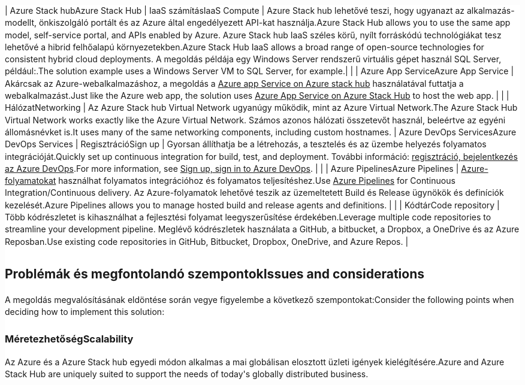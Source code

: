 | <span data-ttu-id="93d4c-151">Azure Stack hub</span><span class="sxs-lookup"><span data-stu-id="93d4c-151">Azure Stack Hub</span></span> | <span data-ttu-id="93d4c-152">IaaS számítás</span><span class="sxs-lookup"><span data-stu-id="93d4c-152">IaaS Compute</span></span> | <span data-ttu-id="93d4c-153">Azure Stack hub lehetővé teszi, hogy ugyanazt az alkalmazás-modellt, önkiszolgáló portált és az Azure által engedélyezett API-kat használja.</span><span class="sxs-lookup"><span data-stu-id="93d4c-153">Azure Stack Hub allows you to use the same app model, self-service portal, and APIs enabled by Azure.</span></span> <span data-ttu-id="93d4c-154">Azure Stack hub IaaS széles körű, nyílt forráskódú technológiákat tesz lehetővé a hibrid felhőalapú környezetekben.</span><span class="sxs-lookup"><span data-stu-id="93d4c-154">Azure Stack Hub IaaS allows a broad range of open-source technologies for consistent hybrid cloud deployments.</span></span> <span data-ttu-id="93d4c-155">A megoldás példája egy Windows Server rendszerű virtuális gépet használ SQL Server, például:.</span><span class="sxs-lookup"><span data-stu-id="93d4c-155">The solution example uses a Windows Server VM to SQL Server, for example.</span></span>|
| | <span data-ttu-id="93d4c-156">Azure App Service</span><span class="sxs-lookup"><span data-stu-id="93d4c-156">Azure App Service</span></span> | <span data-ttu-id="93d4c-157">Akárcsak az Azure-webalkalmazáshoz, a megoldás a [Azure app Service on Azure stack hub](/azure-stack/operator/azure-stack-app-service-overview) használatával futtatja a webalkalmazást.</span><span class="sxs-lookup"><span data-stu-id="93d4c-157">Just like the Azure web app, the solution uses [Azure App Service on Azure Stack Hub](/azure-stack/operator/azure-stack-app-service-overview) to host the web app.</span></span> |
| | <span data-ttu-id="93d4c-158">Hálózat</span><span class="sxs-lookup"><span data-stu-id="93d4c-158">Networking</span></span> | <span data-ttu-id="93d4c-159">Az Azure Stack hub Virtual Network ugyanúgy működik, mint az Azure Virtual Network.</span><span class="sxs-lookup"><span data-stu-id="93d4c-159">The Azure Stack Hub Virtual Network works exactly like the Azure Virtual Network.</span></span> <span data-ttu-id="93d4c-160">Számos azonos hálózati összetevőt használ, beleértve az egyéni állomásnévket is.</span><span class="sxs-lookup"><span data-stu-id="93d4c-160">It uses many of the same networking components, including custom hostnames.</span></span>
| <span data-ttu-id="93d4c-161">Azure DevOps Services</span><span class="sxs-lookup"><span data-stu-id="93d4c-161">Azure DevOps Services</span></span> | <span data-ttu-id="93d4c-162">Regisztráció</span><span class="sxs-lookup"><span data-stu-id="93d4c-162">Sign up</span></span> | <span data-ttu-id="93d4c-163">Gyorsan állíthatja be a létrehozás, a tesztelés és az üzembe helyezés folyamatos integrációját.</span><span class="sxs-lookup"><span data-stu-id="93d4c-163">Quickly set up continuous integration for build, test, and deployment.</span></span> <span data-ttu-id="93d4c-164">További információ: [regisztráció, bejelentkezés az Azure DevOps](/azure/devops/user-guide/sign-up-invite-teammates?view=azure-devops).</span><span class="sxs-lookup"><span data-stu-id="93d4c-164">For more information, see [Sign up, sign in to Azure DevOps](/azure/devops/user-guide/sign-up-invite-teammates?view=azure-devops).</span></span> |
| | <span data-ttu-id="93d4c-165">Azure Pipelines</span><span class="sxs-lookup"><span data-stu-id="93d4c-165">Azure Pipelines</span></span> | <span data-ttu-id="93d4c-166">[Azure-folyamatokat](/azure/devops/pipelines/agents/agents?view=azure-devops) használhat folyamatos integrációhoz és folyamatos teljesítéshez.</span><span class="sxs-lookup"><span data-stu-id="93d4c-166">Use [Azure Pipelines](/azure/devops/pipelines/agents/agents?view=azure-devops) for Continuous Integration/Continuous delivery.</span></span> <span data-ttu-id="93d4c-167">Az Azure-folyamatok lehetővé teszik az üzemeltetett Build és Release ügynökök és definíciók kezelését.</span><span class="sxs-lookup"><span data-stu-id="93d4c-167">Azure Pipelines allows you to manage hosted build and release agents and definitions.</span></span> |
| | <span data-ttu-id="93d4c-168">Kódtár</span><span class="sxs-lookup"><span data-stu-id="93d4c-168">Code repository</span></span> | <span data-ttu-id="93d4c-169">Több kódrészletet is kihasználhat a fejlesztési folyamat leegyszerűsítése érdekében.</span><span class="sxs-lookup"><span data-stu-id="93d4c-169">Leverage multiple code repositories to streamline your development pipeline.</span></span> <span data-ttu-id="93d4c-170">Meglévő kódrészletek használata a GitHub, a bitbucket, a Dropbox, a OneDrive és az Azure Reposban.</span><span class="sxs-lookup"><span data-stu-id="93d4c-170">Use existing code repositories in GitHub, Bitbucket, Dropbox, OneDrive, and Azure Repos.</span></span> |

## <a name="issues-and-considerations"></a><span data-ttu-id="93d4c-171">Problémák és megfontolandó szempontok</span><span class="sxs-lookup"><span data-stu-id="93d4c-171">Issues and considerations</span></span>

<span data-ttu-id="93d4c-172">A megoldás megvalósításának eldöntése során vegye figyelembe a következő szempontokat:</span><span class="sxs-lookup"><span data-stu-id="93d4c-172">Consider the following points when deciding how to implement this solution:</span></span>

### <a name="scalability"></a><span data-ttu-id="93d4c-173">Méretezhetőség</span><span class="sxs-lookup"><span data-stu-id="93d4c-173">Scalability</span></span>

<span data-ttu-id="93d4c-174">Az Azure és a Azure Stack hub egyedi módon alkalmas a mai globálisan elosztott üzleti igények kielégítésére.</span><span class="sxs-lookup"><span data-stu-id="93d4c-174">Azure and Azure Stack Hub are uniquely suited to support the needs of today's globally distributed business.</span></span>
